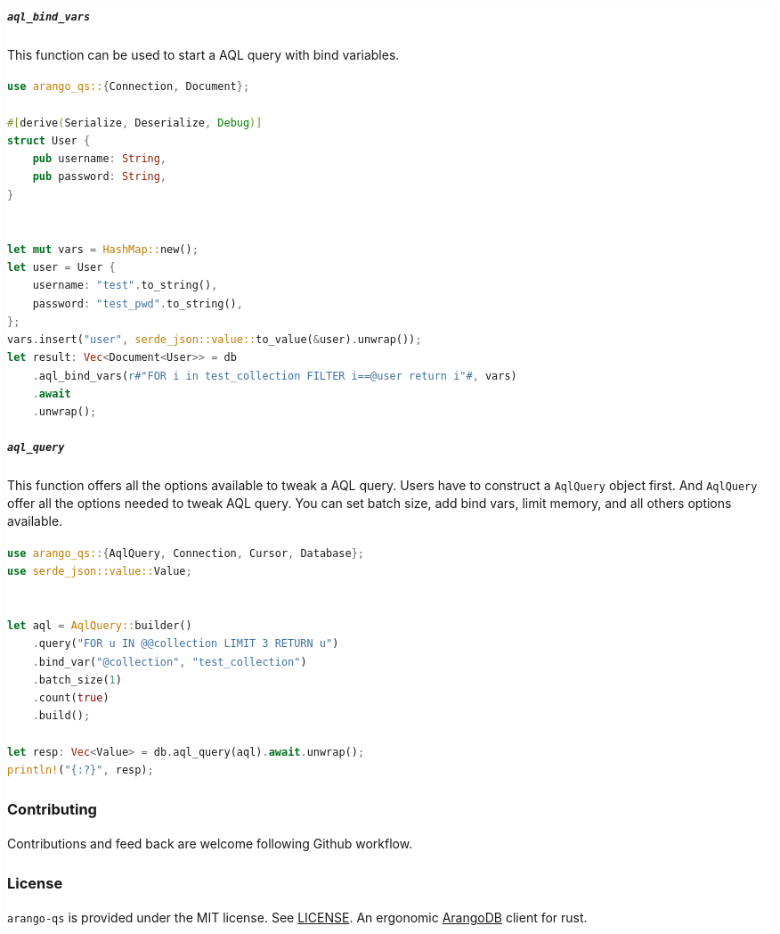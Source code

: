 ##### `aql_bind_vars`

This function can be used to start a AQL query with bind variables.

```rust
use arango_qs::{Connection, Document};

#[derive(Serialize, Deserialize, Debug)]
struct User {
    pub username: String,
    pub password: String,
}


let mut vars = HashMap::new();
let user = User {
    username: "test".to_string(),
    password: "test_pwd".to_string(),
};
vars.insert("user", serde_json::value::to_value(&user).unwrap());
let result: Vec<Document<User>> = db
    .aql_bind_vars(r#"FOR i in test_collection FILTER i==@user return i"#, vars)
    .await
    .unwrap();
```

##### `aql_query`

This function offers all the options available to tweak a AQL query.
Users have to construct a `AqlQuery` object first. And `AqlQuery` offer all
the options needed to tweak AQL query. You can set batch size, add bind
vars, limit memory, and all others
options available.

```rust
use arango_qs::{AqlQuery, Connection, Cursor, Database};
use serde_json::value::Value;


let aql = AqlQuery::builder()
    .query("FOR u IN @@collection LIMIT 3 RETURN u")
    .bind_var("@collection", "test_collection")
    .batch_size(1)
    .count(true)
    .build();

let resp: Vec<Value> = db.aql_query(aql).await.unwrap();
println!("{:?}", resp);
```

### Contributing

Contributions and feed back are welcome following Github workflow.

### License

`arango-qs` is provided under the MIT license. See [LICENSE](./LICENSE).
An ergonomic [ArangoDB](https://www.arangodb.com/) client for rust.


